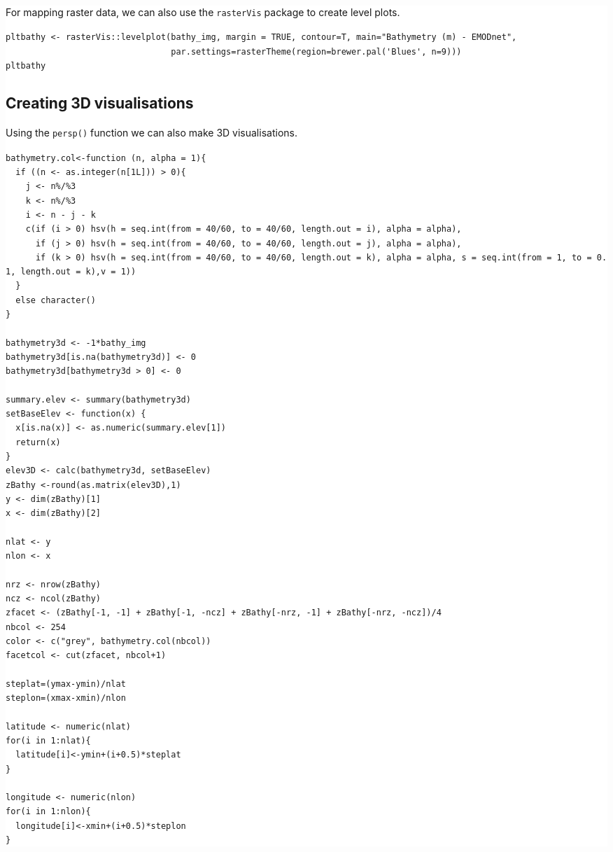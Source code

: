 For mapping raster data, we can also use the `rasterVis` package to create level plots.

```{r, fig.width=7, fig.height=7}
pltbathy <- rasterVis::levelplot(bathy_img, margin = TRUE, contour=T, main="Bathymetry (m) - EMODnet",
                                 par.settings=rasterTheme(region=brewer.pal('Blues', n=9)))
pltbathy
```


## Creating 3D visualisations

Using the `persp()` function we can also make 3D visualisations.

```{r}
bathymetry.col<-function (n, alpha = 1){
  if ((n <- as.integer(n[1L])) > 0){
    j <- n%/%3
    k <- n%/%3
    i <- n - j - k
    c(if (i > 0) hsv(h = seq.int(from = 40/60, to = 40/60, length.out = i), alpha = alpha),
      if (j > 0) hsv(h = seq.int(from = 40/60, to = 40/60, length.out = j), alpha = alpha),
      if (k > 0) hsv(h = seq.int(from = 40/60, to = 40/60, length.out = k), alpha = alpha, s = seq.int(from = 1, to = 0.1, length.out = k),v = 1))
  }
  else character()
}

bathymetry3d <- -1*bathy_img
bathymetry3d[is.na(bathymetry3d)] <- 0
bathymetry3d[bathymetry3d > 0] <- 0

summary.elev <- summary(bathymetry3d)
setBaseElev <- function(x) {
  x[is.na(x)] <- as.numeric(summary.elev[1])
  return(x)
}
elev3D <- calc(bathymetry3d, setBaseElev)
zBathy <-round(as.matrix(elev3D),1)
y <- dim(zBathy)[1]
x <- dim(zBathy)[2]

nlat <- y
nlon <- x

nrz <- nrow(zBathy)
ncz <- ncol(zBathy)
zfacet <- (zBathy[-1, -1] + zBathy[-1, -ncz] + zBathy[-nrz, -1] + zBathy[-nrz, -ncz])/4
nbcol <- 254
color <- c("grey", bathymetry.col(nbcol))
facetcol <- cut(zfacet, nbcol+1)

steplat=(ymax-ymin)/nlat
steplon=(xmax-xmin)/nlon

latitude <- numeric(nlat)
for(i in 1:nlat){
  latitude[i]<-ymin+(i+0.5)*steplat
}

longitude <- numeric(nlon)
for(i in 1:nlon){
  longitude[i]<-xmin+(i+0.5)*steplon
}

```